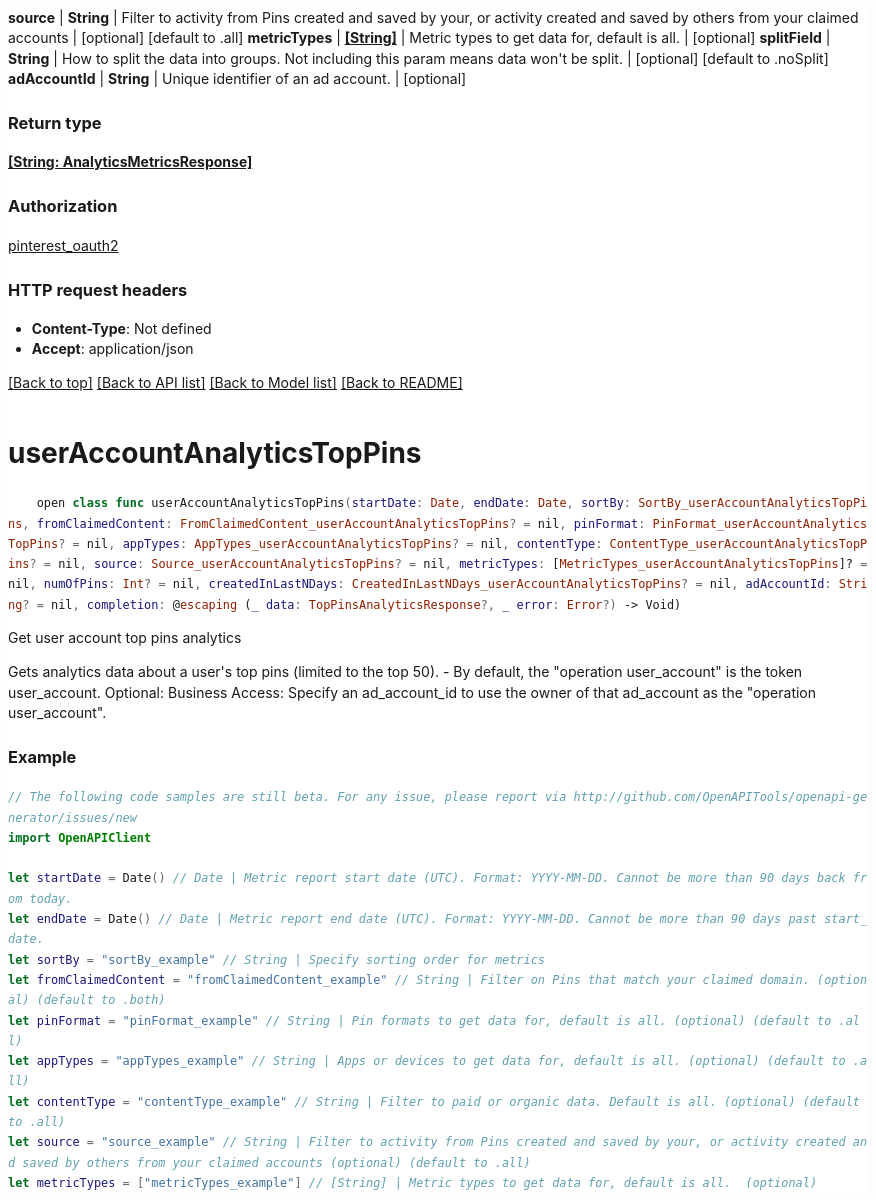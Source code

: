  **source** | **String** | Filter to activity from Pins created and saved by your, or activity created and saved by others from your claimed accounts | [optional] [default to .all]
 **metricTypes** | [**[String]**](String.md) | Metric types to get data for, default is all.  | [optional] 
 **splitField** | **String** | How to split the data into groups. Not including this param means data won&#39;t be split. | [optional] [default to .noSplit]
 **adAccountId** | **String** | Unique identifier of an ad account. | [optional] 

### Return type

[**[String: AnalyticsMetricsResponse]**](AnalyticsMetricsResponse.md)

### Authorization

[pinterest_oauth2](../README.md#pinterest_oauth2)

### HTTP request headers

 - **Content-Type**: Not defined
 - **Accept**: application/json

[[Back to top]](#) [[Back to API list]](../README.md#documentation-for-api-endpoints) [[Back to Model list]](../README.md#documentation-for-models) [[Back to README]](../README.md)

# **userAccountAnalyticsTopPins**
```swift
    open class func userAccountAnalyticsTopPins(startDate: Date, endDate: Date, sortBy: SortBy_userAccountAnalyticsTopPins, fromClaimedContent: FromClaimedContent_userAccountAnalyticsTopPins? = nil, pinFormat: PinFormat_userAccountAnalyticsTopPins? = nil, appTypes: AppTypes_userAccountAnalyticsTopPins? = nil, contentType: ContentType_userAccountAnalyticsTopPins? = nil, source: Source_userAccountAnalyticsTopPins? = nil, metricTypes: [MetricTypes_userAccountAnalyticsTopPins]? = nil, numOfPins: Int? = nil, createdInLastNDays: CreatedInLastNDays_userAccountAnalyticsTopPins? = nil, adAccountId: String? = nil, completion: @escaping (_ data: TopPinsAnalyticsResponse?, _ error: Error?) -> Void)
```

Get user account top pins analytics

Gets analytics data about a user's top pins (limited to the top 50). - By default, the \"operation user_account\" is the token user_account.  Optional: Business Access: Specify an ad_account_id to use the owner of that ad_account as the \"operation user_account\".

### Example
```swift
// The following code samples are still beta. For any issue, please report via http://github.com/OpenAPITools/openapi-generator/issues/new
import OpenAPIClient

let startDate = Date() // Date | Metric report start date (UTC). Format: YYYY-MM-DD. Cannot be more than 90 days back from today.
let endDate = Date() // Date | Metric report end date (UTC). Format: YYYY-MM-DD. Cannot be more than 90 days past start_date.
let sortBy = "sortBy_example" // String | Specify sorting order for metrics
let fromClaimedContent = "fromClaimedContent_example" // String | Filter on Pins that match your claimed domain. (optional) (default to .both)
let pinFormat = "pinFormat_example" // String | Pin formats to get data for, default is all. (optional) (default to .all)
let appTypes = "appTypes_example" // String | Apps or devices to get data for, default is all. (optional) (default to .all)
let contentType = "contentType_example" // String | Filter to paid or organic data. Default is all. (optional) (default to .all)
let source = "source_example" // String | Filter to activity from Pins created and saved by your, or activity created and saved by others from your claimed accounts (optional) (default to .all)
let metricTypes = ["metricTypes_example"] // [String] | Metric types to get data for, default is all.  (optional)
```